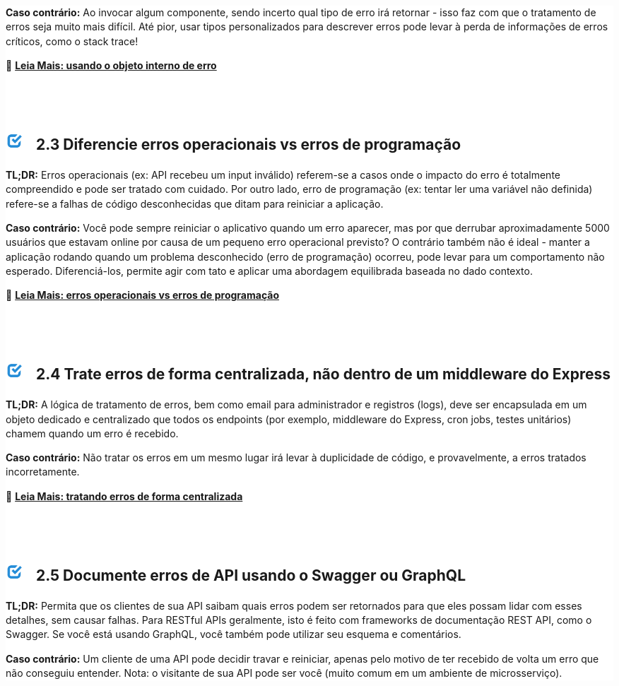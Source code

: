 **Caso contrário:** Ao invocar algum componente, sendo incerto qual tipo de erro irá retornar - isso faz com que o tratamento de erros seja muito mais difícil. Até pior, usar tipos personalizados para descrever erros pode levar à perda de informações de erros críticos, como o stack trace!

🔗 [**Leia Mais: usando o objeto interno de erro**](/sections/errorhandling/useonlythebuiltinerror.brazilian-portuguese.md)

<br/><br/>

## ![✔] 2.3 Diferencie erros operacionais vs erros de programação

**TL;DR:** Erros operacionais (ex: API recebeu um input inválido) referem-se a casos onde o impacto do erro é totalmente compreendido e pode ser tratado com cuidado. Por outro lado, erro de programação (ex: tentar ler uma variável não definida) refere-se a falhas de código desconhecidas que ditam para reiniciar a aplicação.

**Caso contrário:** Você pode sempre reiniciar o aplicativo quando um erro aparecer, mas por que derrubar aproximadamente 5000 usuários que estavam online por causa de um pequeno erro operacional previsto? O contrário também não é ideal - manter a aplicação rodando quando um problema desconhecido (erro de programação) ocorreu, pode levar para um comportamento não esperado. Diferenciá-los, permite agir com tato e aplicar uma abordagem equilibrada baseada no dado contexto.

🔗 [**Leia Mais: erros operacionais vs erros de programação**](/sections/errorhandling/operationalvsprogrammererror.brazilian-portuguese.md)

<br/><br/>

## ![✔] 2.4 Trate erros de forma centralizada, não dentro de um middleware do Express

**TL;DR:** A lógica de tratamento de erros, bem como email para administrador e registros (logs), deve ser encapsulada em um objeto dedicado e centralizado que todos os endpoints (por exemplo, middleware do Express, cron jobs, testes unitários) chamem quando um erro é recebido.

**Caso contrário:** Não tratar os erros em um mesmo lugar irá levar à duplicidade de código, e provavelmente, a erros tratados incorretamente.

🔗 [**Leia Mais: tratando erros de forma centralizada**](/sections/errorhandling/centralizedhandling.brazilian-portuguese.md)

<br/><br/>

## ![✔] 2.5 Documente erros de API usando o Swagger ou GraphQL

**TL;DR:** Permita que os clientes de sua API saibam quais erros podem ser retornados para que eles possam lidar com esses detalhes, sem causar falhas. Para RESTful APIs geralmente, isto é feito com frameworks de documentação REST API, como o Swagger. Se você está usando GraphQL, você também pode utilizar seu esquema e comentários.

**Caso contrário:** Um cliente de uma API pode decidir travar e reiniciar, apenas pelo motivo de ter recebido de volta um erro que não conseguiu entender. Nota: o visitante de sua API pode ser você (muito comum em um ambiente de microsserviço).


[✔]: assets/images/checkbox-small-blue.png